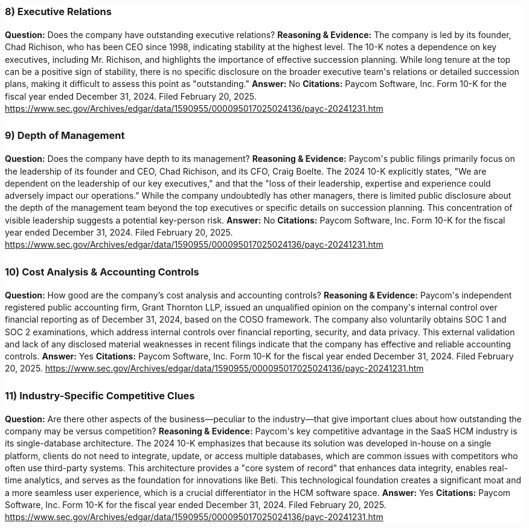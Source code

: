 ### 8) Executive Relations
**Question:** Does the company have outstanding executive relations?
**Reasoning & Evidence:** The company is led by its founder, Chad Richison, who has been CEO since 1998, indicating stability at the highest level. The 10-K notes a dependence on key executives, including Mr. Richison, and highlights the importance of effective succession planning. While long tenure at the top can be a positive sign of stability, there is no specific disclosure on the broader executive team's relations or detailed succession plans, making it difficult to assess this point as "outstanding."
**Answer:** No
**Citations:**
 Paycom Software, Inc. Form 10-K for the fiscal year ended December 31, 2024. Filed February 20, 2025. https://www.sec.gov/Archives/edgar/data/1590955/000095017025024136/payc-20241231.htm

### 9) Depth of Management
**Question:** Does the company have depth to its management?
**Reasoning & Evidence:** Paycom's public filings primarily focus on the leadership of its founder and CEO, Chad Richison, and its CFO, Craig Boelte. The 2024 10-K explicitly states, "We are dependent on the leadership of our key executives," and that the "loss of their leadership, expertise and experience could adversely impact our operations." While the company undoubtedly has other managers, there is limited public disclosure about the depth of the management team beyond the top executives or specific details on succession planning. This concentration of visible leadership suggests a potential key-person risk.
**Answer:** No
**Citations:**
 Paycom Software, Inc. Form 10-K for the fiscal year ended December 31, 2024. Filed February 20, 2025. https://www.sec.gov/Archives/edgar/data/1590955/000095017025024136/payc-20241231.htm

### 10) Cost Analysis & Accounting Controls
**Question:** How good are the company’s cost analysis and accounting controls?
**Reasoning & Evidence:** Paycom's independent registered public accounting firm, Grant Thornton LLP, issued an unqualified opinion on the company's internal control over financial reporting as of December 31, 2024, based on the COSO framework. The company also voluntarily obtains SOC 1 and SOC 2 examinations, which address internal controls over financial reporting, security, and data privacy. This external validation and lack of any disclosed material weaknesses in recent filings indicate that the company has effective and reliable accounting controls.
**Answer:** Yes
**Citations:**
 Paycom Software, Inc. Form 10-K for the fiscal year ended December 31, 2024. Filed February 20, 2025. https://www.sec.gov/Archives/edgar/data/1590955/000095017025024136/payc-20241231.htm

### 11) Industry-Specific Competitive Clues
**Question:** Are there other aspects of the business—peculiar to the industry—that give important clues about how outstanding the company may be versus competition?
**Reasoning & Evidence:** Paycom's key competitive advantage in the SaaS HCM industry is its single-database architecture. The 2024 10-K emphasizes that because its solution was developed in-house on a single platform, clients do not need to integrate, update, or access multiple databases, which are common issues with competitors who often use third-party systems. This architecture provides a "core system of record" that enhances data integrity, enables real-time analytics, and serves as the foundation for innovations like Beti. This technological foundation creates a significant moat and a more seamless user experience, which is a crucial differentiator in the HCM software space.
**Answer:** Yes
**Citations:**
 Paycom Software, Inc. Form 10-K for the fiscal year ended December 31, 2024. Filed February 20, 2025. https://www.sec.gov/Archives/edgar/data/1590955/000095017025024136/payc-20241231.htm
